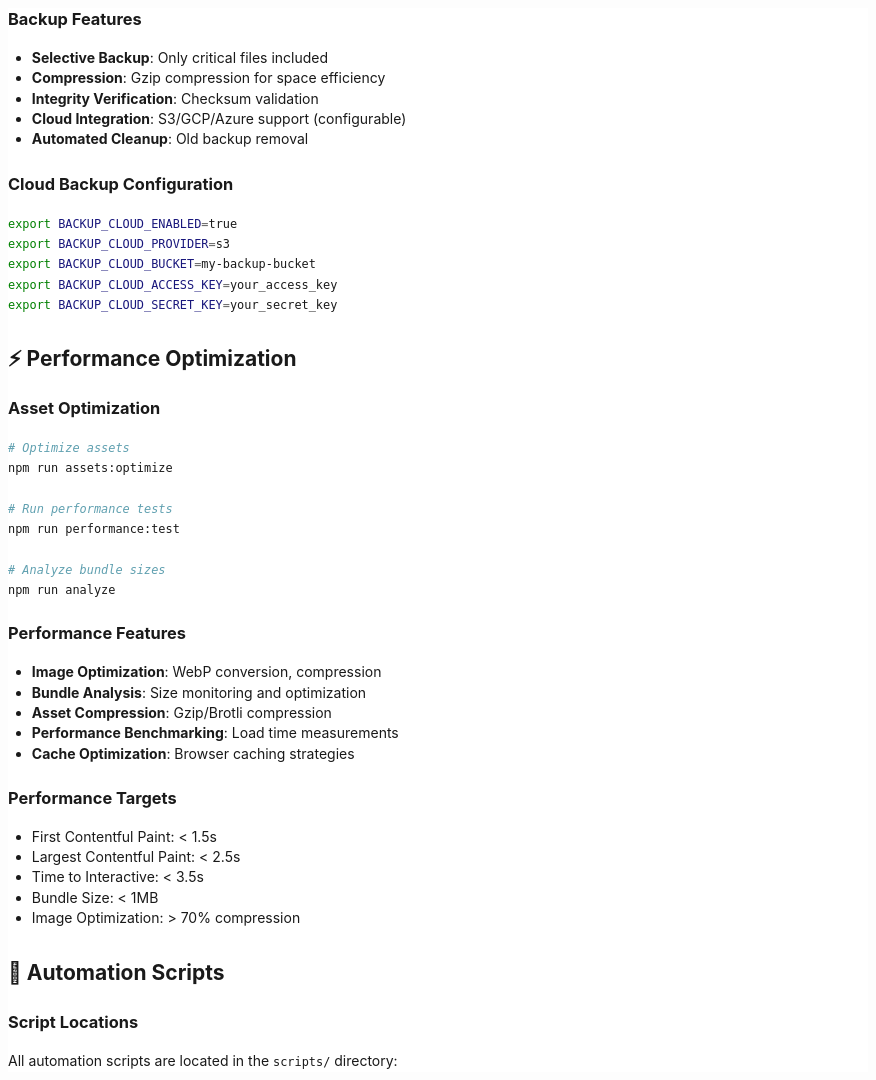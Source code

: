 ### Backup Features
- **Selective Backup**: Only critical files included
- **Compression**: Gzip compression for space efficiency
- **Integrity Verification**: Checksum validation
- **Cloud Integration**: S3/GCP/Azure support (configurable)
- **Automated Cleanup**: Old backup removal

### Cloud Backup Configuration
```bash
export BACKUP_CLOUD_ENABLED=true
export BACKUP_CLOUD_PROVIDER=s3
export BACKUP_CLOUD_BUCKET=my-backup-bucket
export BACKUP_CLOUD_ACCESS_KEY=your_access_key
export BACKUP_CLOUD_SECRET_KEY=your_secret_key
```

## ⚡ Performance Optimization

### Asset Optimization
```bash
# Optimize assets
npm run assets:optimize

# Run performance tests
npm run performance:test

# Analyze bundle sizes
npm run analyze
```

### Performance Features
- **Image Optimization**: WebP conversion, compression
- **Bundle Analysis**: Size monitoring and optimization
- **Asset Compression**: Gzip/Brotli compression
- **Performance Benchmarking**: Load time measurements
- **Cache Optimization**: Browser caching strategies

### Performance Targets
- First Contentful Paint: < 1.5s
- Largest Contentful Paint: < 2.5s
- Time to Interactive: < 3.5s
- Bundle Size: < 1MB
- Image Optimization: > 70% compression

## 🔄 Automation Scripts

### Script Locations
All automation scripts are located in the `scripts/` directory:
